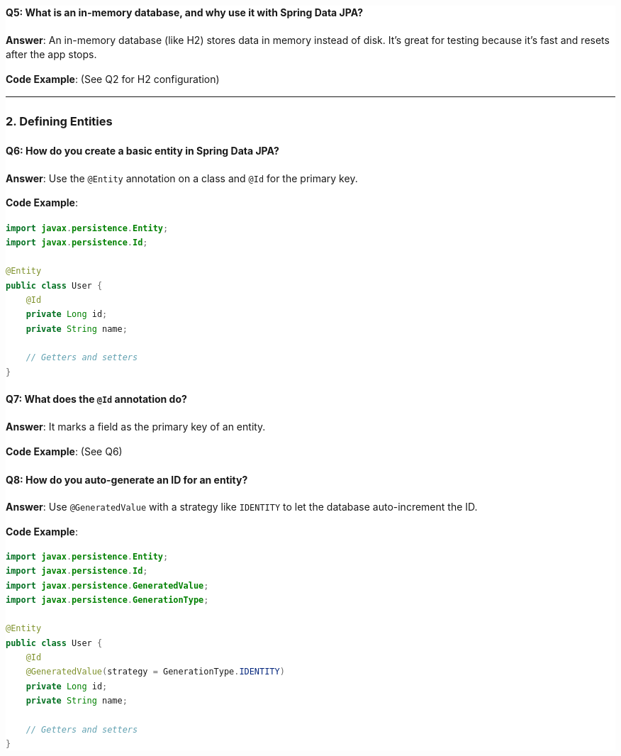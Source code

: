 #### **Q5: What is an in-memory database, and why use it with Spring Data JPA?**
**Answer**: An in-memory database (like H2) stores data in memory instead of disk. It’s great for testing because it’s fast and resets after the app stops.

**Code Example**: (See Q2 for H2 configuration)

---

### **2. Defining Entities**

#### **Q6: How do you create a basic entity in Spring Data JPA?**
**Answer**: Use the `@Entity` annotation on a class and `@Id` for the primary key.

**Code Example**:
```java
import javax.persistence.Entity;
import javax.persistence.Id;

@Entity
public class User {
    @Id
    private Long id;
    private String name;

    // Getters and setters
}
```

#### **Q7: What does the `@Id` annotation do?**
**Answer**: It marks a field as the primary key of an entity.

**Code Example**: (See Q6)

#### **Q8: How do you auto-generate an ID for an entity?**
**Answer**: Use `@GeneratedValue` with a strategy like `IDENTITY` to let the database auto-increment the ID.

**Code Example**:
```java
import javax.persistence.Entity;
import javax.persistence.Id;
import javax.persistence.GeneratedValue;
import javax.persistence.GenerationType;

@Entity
public class User {
    @Id
    @GeneratedValue(strategy = GenerationType.IDENTITY)
    private Long id;
    private String name;

    // Getters and setters
}
```
